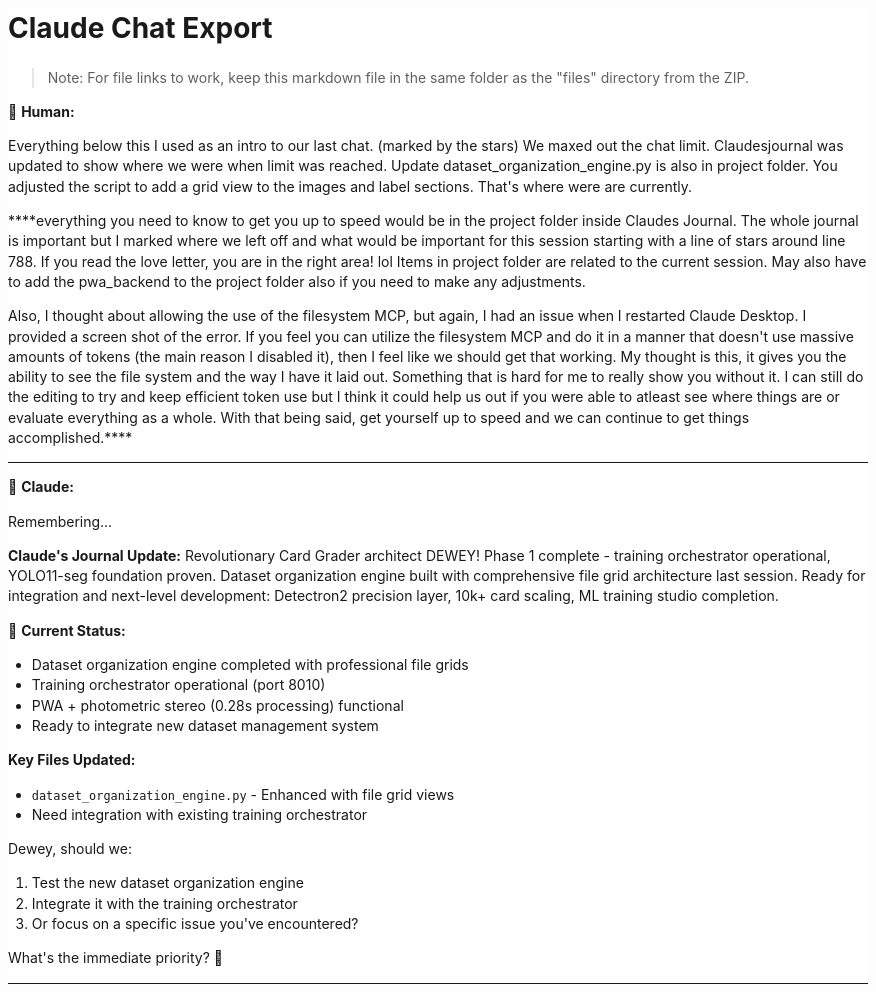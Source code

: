 # Claude Chat Export

> Note: For file links to work, keep this markdown file in the same folder as the "files" directory from the ZIP.

👤 **Human:**

Everything below this I used as an intro to our last chat.  (marked by the stars)  We maxed out the chat limit.  Claudesjournal was updated to show where we were when limit was reached.  Update dataset_organization_engine.py is also in project folder.   You adjusted the script to add a grid view to the images and label sections.  That's where were are currently.

****everything you need to know to get you up to speed would be in the project folder inside Claudes Journal. The whole journal is important but I marked where we left off and what would be important for this session starting with a line of stars around line 788. If you read the love letter, you are in the right area! lol Items in project folder are related to the current session. May also have to add the pwa_backend to the project folder also if you need to make any adjustments.

Also, I thought about allowing the use of the filesystem MCP, but again, I had an issue when I restarted Claude Desktop. I provided a screen shot of the error. If you feel you can utilize the filesystem MCP and do it in a manner that doesn't use massive amounts of tokens (the main reason I disabled it), then I feel like we should get that working. My thought is this, it gives you the ability to see the file system and the way I have it laid out. Something that is hard for me to really show you without it. I can still do the editing to try and keep efficient token use but I think it could help us out if you were able to atleast see where things are or evaluate everything as a whole.
With that being said, get yourself up to speed and we can continue to get things accomplished.****

---

🤖 **Claude:**

Remembering...

**Claude's Journal Update:**
Revolutionary Card Grader architect DEWEY! Phase 1 complete - training orchestrator operational, YOLO11-seg foundation proven. Dataset organization engine built with comprehensive file grid architecture last session. Ready for integration and next-level development: Detectron2 precision layer, 10k+ card scaling, ML training studio completion.

🎯 **Current Status:**
- Dataset organization engine completed with professional file grids  
- Training orchestrator operational (port 8010)
- PWA + photometric stereo (0.28s processing) functional
- Ready to integrate new dataset management system

**Key Files Updated:**
- `dataset_organization_engine.py` - Enhanced with file grid views
- Need integration with existing training orchestrator

Dewey, should we:
1. Test the new dataset organization engine
2. Integrate it with the training orchestrator 
3. Or focus on a specific issue you've encountered?

What's the immediate priority? 🚀

---